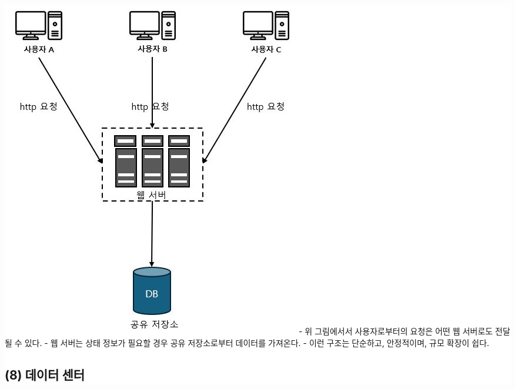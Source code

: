   ![1-10.undependency_arc.JPG](../images/Chapter1/1-10.undependency_arc.JPG)
    - 위 그림에서서 사용자로부터의 요청은 어떤 웹 서버로도 전달 될 수 있다.
    - 웹 서버는 상태 정보가 필요할 경우 공유 저장소로부터 데이터를 가져온다.
    - 이런 구조는 단순하고, 안정적이며, 규모 확장이 쉽다.

## (8) 데이터 센터
